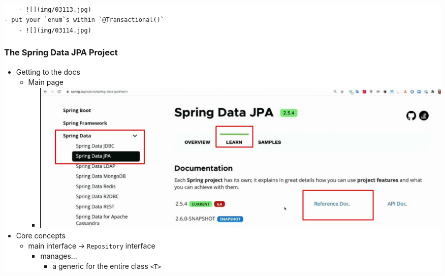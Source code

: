         - ![](img/03113.jpg)
    - put your `enum`s within `@Transactional()`
        - ![](img/03114.jpg)

### The Spring Data JPA Project
- Getting to the docs
    - Main page
        - ![](img/03115.jpg)
- Core concepts
    - main interface -> `Repository` interface
        - manages... 
            - a generic for the entire class `<T>`